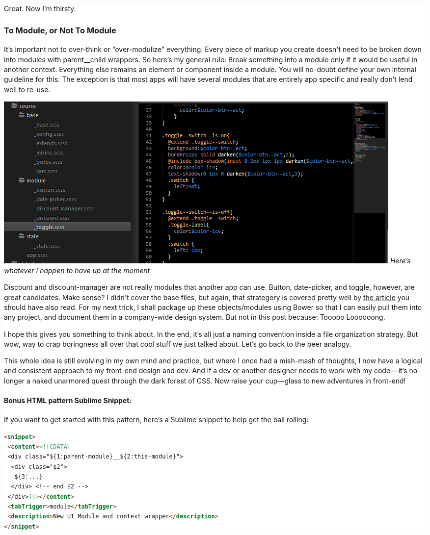 Great. Now I’m thirsty.

### To Module, or Not To Module

It’s important not to over-think or “over-modulize” everything. Every piece of markup you create doesn't need to be broken down into modules with parent__child wrappers. So here’s my general rule:
Break something into a module only if it would be useful in another context. Everything else remains an element or component inside a module.
You will no-doubt define your own internal guideline for this. The exception is that most apps will have several modules that are entirely app specific and really don’t lend well to re-use.

![Structure](./editor.png)
_Here’s whatever I happen to have up at the moment_

Discount and discount-manager are not really modules that another app can use. Button, date-picker, and toggle, however, are great candidates.
Make sense? I didn't cover the base files, but again, that strategery is covered pretty well by [the article](http://webuild.envato.com/blog/how-to-scale-and-maintain-legacy-css-with-sass-and-smacss/) you should have also read.
For my next trick, I shall package up these objects/modules using Bower so that I can easily pull them into any project, and document them in a company-wide design system. But not in this post because: Tooooo Loooooong.

I hope this gives you something to think about. In the end, it’s all just a naming convention inside a file organization strategy. But wow, way to crap boringness all over that cool stuff we just talked about. Let’s go back to the beer analogy.

This whole idea is still evolving in my own mind and practice, but where I once had a mish-mash of thoughts, I now have a logical and consistent approach to my front-end design and dev. And if a dev or another designer needs to work with my code — it’s no longer a naked unarmored quest through the dark forest of CSS.
Now raise your cup—glass to new adventures in front-end!

#### Bonus HTML pattern Sublime Snippet:

If you want to get started with this pattern, here’s a Sublime snippet to help get the ball rolling:
```html
<snippet>
 <content><![CDATA[
 <div class="${1:parent-module}__${2:this-module}">
  <div class="$2">
   ${3:...}
  </div> <!-- end $2 -->
 </div>]]></content>
 <tabTrigger>module</tabTrigger>
 <description>New UI Module and context wrapper</description>
</snippet>
```
